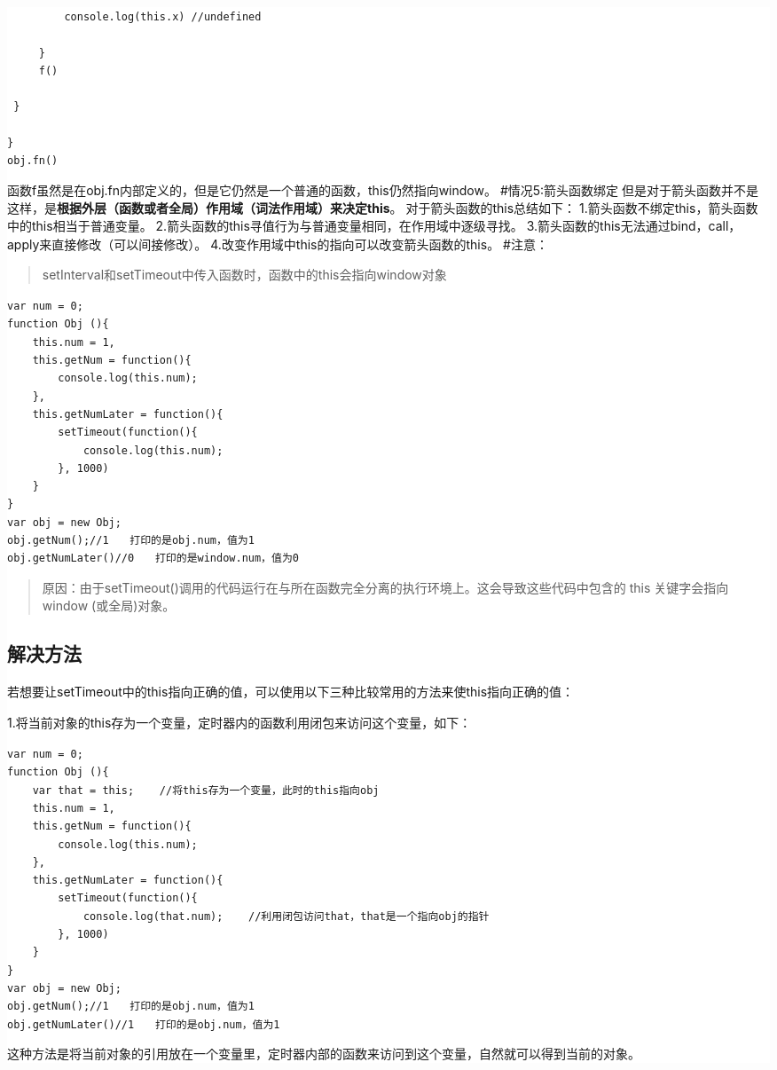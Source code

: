    ```
   			console.log(this.x) //undefined

   		}
   		f()

   	}

   }
   obj.fn()
   ```
   函数f虽然是在obj.fn内部定义的，但是它仍然是一个普通的函数，this仍然指向window。
   #情况5:箭头函数绑定
   但是对于箭头函数并不是这样，是**根据外层（函数或者全局）作用域（词法作用域）来决定this**。
   对于箭头函数的this总结如下：
   1.箭头函数不绑定this，箭头函数中的this相当于普通变量。
   2.箭头函数的this寻值行为与普通变量相同，在作用域中逐级寻找。
   3.箭头函数的this无法通过bind，call，apply来直接修改（可以间接修改）。
   4.改变作用域中this的指向可以改变箭头函数的this。
   #注意：
   >setInterval和setTimeout中传入函数时，函数中的this会指向window对象
   ```
   var num = 0;
   function Obj (){
       this.num = 1,
       this.getNum = function(){
           console.log(this.num);
       },
       this.getNumLater = function(){
           setTimeout(function(){
               console.log(this.num);
           }, 1000)
       }
   }
   var obj = new Obj;
   obj.getNum();//1　　打印的是obj.num，值为1
   obj.getNumLater()//0　　打印的是window.num，值为0
   ```
   >原因：由于setTimeout()调用的代码运行在与所在函数完全分离的执行环境上。这会导致这些代码中包含的 this 关键字会指向 window (或全局)对象。
   ## 解决方法

   若想要让setTimeout中的this指向正确的值，可以使用以下三种比较常用的方法来使this指向正确的值：

   1.将当前对象的this存为一个变量，定时器内的函数利用闭包来访问这个变量，如下：
   ```
   var num = 0;
   function Obj (){
       var that = this;    //将this存为一个变量，此时的this指向obj
       this.num = 1,
       this.getNum = function(){
           console.log(this.num);
       },
       this.getNumLater = function(){
           setTimeout(function(){
               console.log(that.num);    //利用闭包访问that，that是一个指向obj的指针
           }, 1000)
       }
   }
   var obj = new Obj;
   obj.getNum();//1　　打印的是obj.num，值为1
   obj.getNumLater()//1　　打印的是obj.num，值为1
   ```
   这种方法是将当前对象的引用放在一个变量里，定时器内部的函数来访问到这个变量，自然就可以得到当前的对象。
